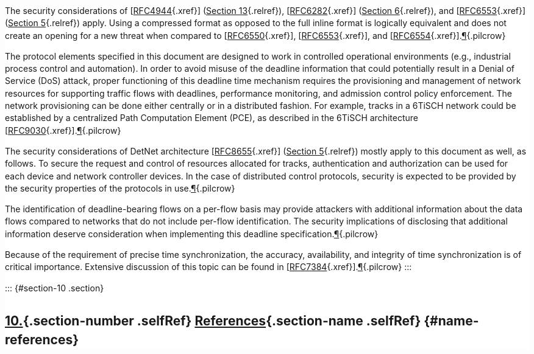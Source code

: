 The security considerations of \[[RFC4944](#RFC4944){.xref}\] ([Section
13](https://www.rfc-editor.org/rfc/rfc4944#section-13){.relref}),
\[[RFC6282](#RFC6282){.xref}\] ([Section
6](https://www.rfc-editor.org/rfc/rfc6282#section-6){.relref}), and
\[[RFC6553](#RFC6553){.xref}\] ([Section
5](https://www.rfc-editor.org/rfc/rfc6553#section-5){.relref}) apply.
Using a compressed format as opposed to the full inline format is
logically equivalent and does not create an opening for a new threat
when compared to \[[RFC6550](#RFC6550){.xref}\],
\[[RFC6553](#RFC6553){.xref}\], and
\[[RFC6554](#RFC6554){.xref}\].[¶](#section-9-1){.pilcrow}

The protocol elements specified in this document are designed to work in
controlled operational environments (e.g., industrial process control
and automation). In order to avoid misuse of the deadline information
that could potentially result in a Denial of Service (DoS) attack,
proper functioning of this deadline time mechanism requires the
provisioning and management of network resources for supporting traffic
flows with deadlines, performance monitoring, and admission control
policy enforcement. The network provisioning can be done either
centrally or in a distributed fashion. For example, tracks in a 6TiSCH
network could be established by a centralized Path Computation Element
(PCE), as described in the 6TiSCH architecture
\[[RFC9030](#RFC9030){.xref}\].[¶](#section-9-2){.pilcrow}

The security considerations of DetNet architecture
\[[RFC8655](#RFC8655){.xref}\] ([Section
5](https://www.rfc-editor.org/rfc/rfc8655#section-5){.relref}) mostly
apply to this document as well, as follows. To secure the request and
control of resources allocated for tracks, authentication and
authorization can be used for each device and network controller
devices. In the case of distributed control protocols, security is
expected to be provided by the security properties of the protocols in
use.[¶](#section-9-3){.pilcrow}

The identification of deadline-bearing flows on a per-flow basis may
provide attackers with additional information about the data flows
compared to networks that do not include per-flow identification. The
security implications of disclosing that additional information deserve
consideration when implementing this deadline
specification.[¶](#section-9-4){.pilcrow}

Because of the requirement of precise time synchronization, the
accuracy, availability, and integrity of time synchronization is of
critical importance. Extensive discussion of this topic can be found in
\[[RFC7384](#RFC7384){.xref}\].[¶](#section-9-5){.pilcrow}
:::

::: {#section-10 .section}
## [10.](#section-10){.section-number .selfRef} [References](#name-references){.section-name .selfRef} {#name-references}

